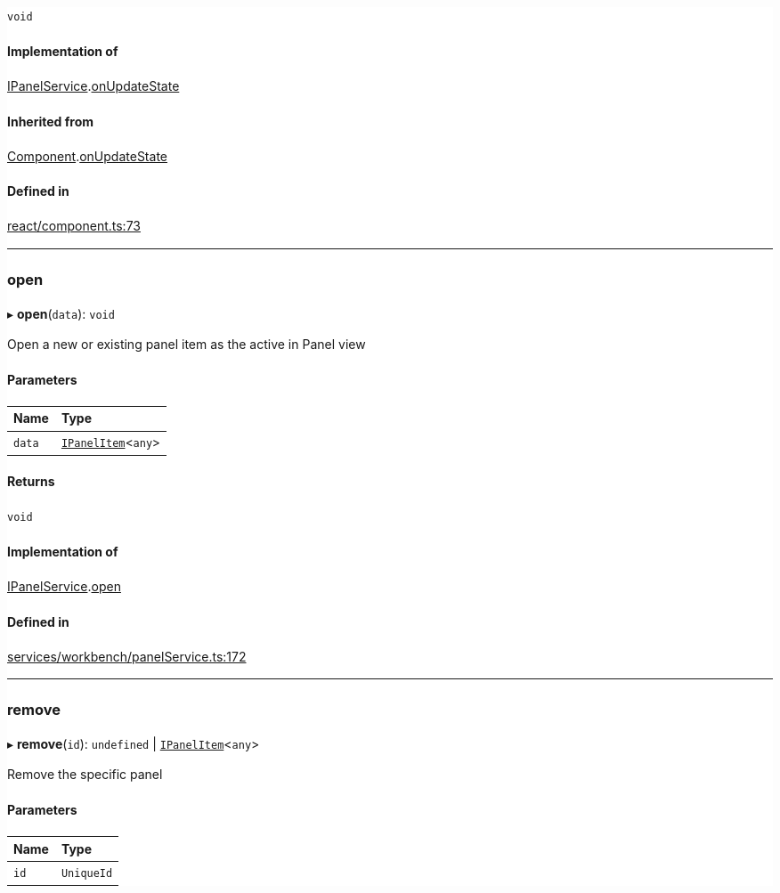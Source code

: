 `void`

#### Implementation of

[IPanelService](../interfaces/molecule.IPanelService).[onUpdateState](../interfaces/molecule.IPanelService#onupdatestate)

#### Inherited from

[Component](molecule.react.Component).[onUpdateState](molecule.react.Component#onupdatestate)

#### Defined in

[react/component.ts:73](https://github.com/DTStack/molecule/blob/927b7d39/src/react/component.ts#L73)

---

### open

▸ **open**(`data`): `void`

Open a new or existing panel item as the active in Panel view

#### Parameters

| Name   | Type                                                            |
| :----- | :-------------------------------------------------------------- |
| `data` | [`IPanelItem`](../interfaces/molecule.model.IPanelItem)<`any`\> |

#### Returns

`void`

#### Implementation of

[IPanelService](../interfaces/molecule.IPanelService).[open](../interfaces/molecule.IPanelService#open)

#### Defined in

[services/workbench/panelService.ts:172](https://github.com/DTStack/molecule/blob/927b7d39/src/services/workbench/panelService.ts#L172)

---

### remove

▸ **remove**(`id`): `undefined` \| [`IPanelItem`](../interfaces/molecule.model.IPanelItem)<`any`\>

Remove the specific panel

#### Parameters

| Name | Type       |
| :--- | :--------- |
| `id` | `UniqueId` |
